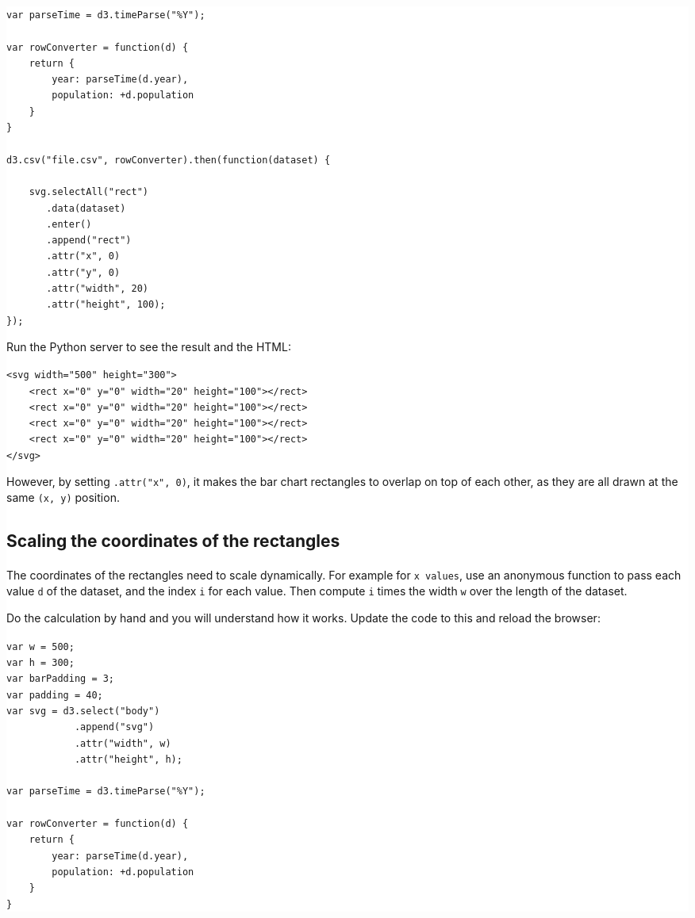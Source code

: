    var parseTime = d3.timeParse("%Y");

    var rowConverter = function(d) {
        return {
            year: parseTime(d.year),
            population: +d.population
        }
    }

    d3.csv("file.csv", rowConverter).then(function(dataset) {

        svg.selectAll("rect")
           .data(dataset)
           .enter()
           .append("rect")
           .attr("x", 0)
           .attr("y", 0)
           .attr("width", 20)
           .attr("height", 100);
    });

Run the Python server to see the result and the HTML:

    <svg width="500" height="300">
        <rect x="0" y="0" width="20" height="100"></rect>
        <rect x="0" y="0" width="20" height="100"></rect>
        <rect x="0" y="0" width="20" height="100"></rect>
        <rect x="0" y="0" width="20" height="100"></rect>
    </svg>


However, by setting `.attr("x", 0)`, it makes the bar chart rectangles to overlap on top of each other, as they are all drawn at the same `(x, y)` position.

## Scaling the coordinates of the rectangles

The coordinates of the rectangles need to scale dynamically. For example for `x values`, use an anonymous function to pass each value `d` of the dataset, and the index `i` for each value. Then compute `i` times the width `w` over the length of the dataset.

Do the calculation by hand and you will understand how it works. Update the code to this and reload the browser:

    var w = 500;
    var h = 300;
    var barPadding = 3;
    var padding = 40;
    var svg = d3.select("body")
                .append("svg")
                .attr("width", w)
                .attr("height", h);

    var parseTime = d3.timeParse("%Y");

    var rowConverter = function(d) {
        return {
            year: parseTime(d.year),
            population: +d.population
        }
    }
